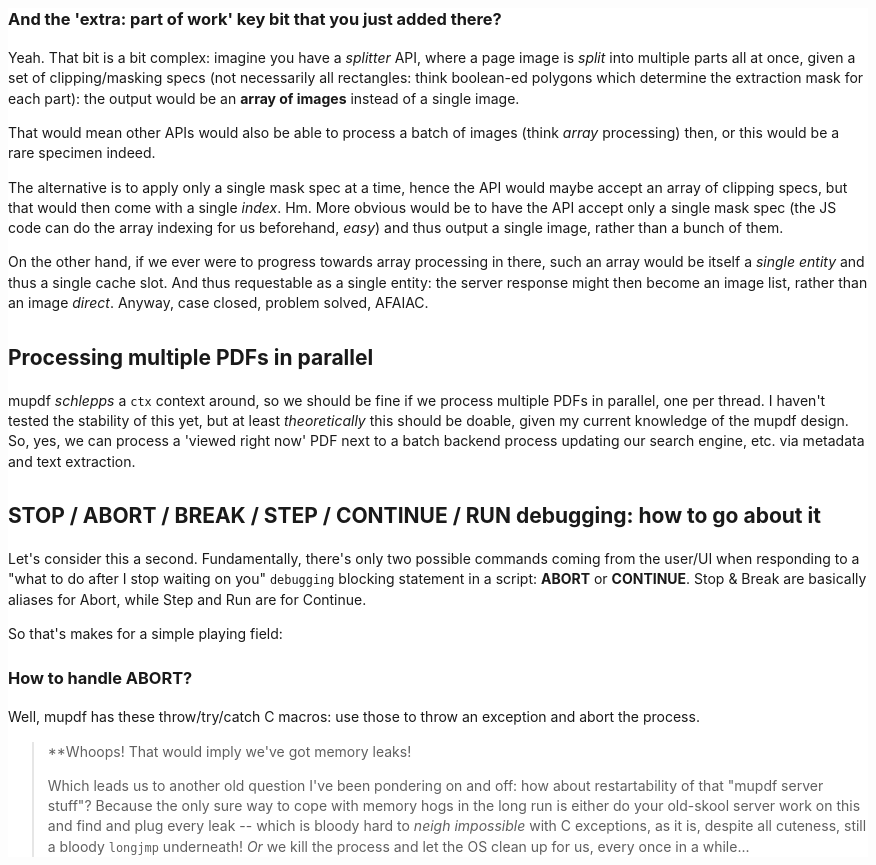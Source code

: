 ### And the 'extra: part of work' key bit that you just added there?

Yeah. That bit is a bit complex: imagine you have a *splitter* API, where a page image is *split* into multiple parts all at once, given a set of clipping/masking specs (not necessarily all rectangles: think boolean-ed polygons which determine the extraction mask for each part): the output would be an **array of images** instead of a single image.

That would mean other APIs would also be able to process a batch of images (think *array* processing) then, or this would be a rare specimen indeed.

The alternative is to apply only a single mask spec at a time, hence the API would maybe accept an array of clipping specs, but that would then come with a single *index*. Hm. More obvious would be to have the API accept only a single mask spec (the JS code can do the array indexing for us beforehand, *easy*) and thus output a single image, rather than a bunch of them.

On the other hand, if we ever were to progress towards array processing in there, such an array would be itself a *single entity* and thus a single cache slot. And thus requestable as a single entity: the server response might then become an image list, rather than an image *direct*. Anyway, case closed, problem solved, AFAIAC.

## Processing multiple PDFs in parallel

mupdf *schlepps* a `ctx` context around, so we should be fine if we process multiple PDFs in parallel, one per thread. I haven't tested the stability of this yet, but at least *theoretically* this should be doable, given my current knowledge of the mupdf design. So, yes, we can process a 'viewed right now' PDF next to a batch backend process updating our search engine, etc. via metadata and text extraction.

## STOP / ABORT / BREAK / STEP / CONTINUE / RUN debugging: how to go about it

Let's consider this a second. Fundamentally, there's only two possible commands coming from the user/UI when responding to a "what to do after I stop waiting on you" `debugging` blocking statement in a script: **ABORT** or **CONTINUE**. Stop & Break are basically aliases for Abort, while Step and Run are for Continue.

So that's makes for a simple playing field:

### How to handle ABORT?

Well, mupdf has these throw/try/catch C macros: use those to throw an exception and abort the process. 

 > 
 > \*\*Whoops! That would imply we've got memory leaks!
 > 
 > Which leads us to another old question I've been pondering on and off: how about restartability of that "mupdf server stuff"? Because the only sure way to cope with memory hogs in the long run is either do your old-skool server work on this and find and plug every leak -- which is bloody hard to *neigh impossible* with C exceptions, as it is, despite all cuteness, still a bloody `longjmp` underneath! *Or* we kill the process and let the OS clean up for us, every once in a while...
